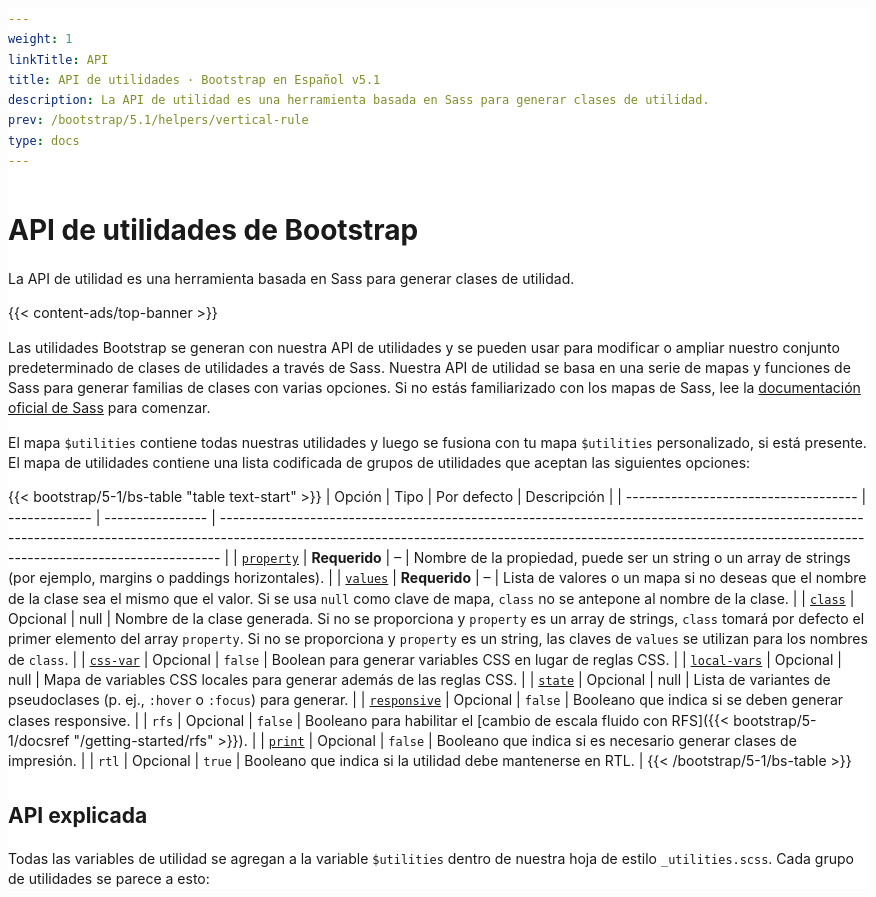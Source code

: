 ```yaml
---
weight: 1
linkTitle: API
title: API de utilidades · Bootstrap en Español v5.1
description: La API de utilidad es una herramienta basada en Sass para generar clases de utilidad.
prev: /bootstrap/5.1/helpers/vertical-rule
type: docs
---
```


# API de utilidades de Bootstrap

La API de utilidad es una herramienta basada en Sass para generar clases de utilidad.

{{< content-ads/top-banner >}}

Las utilidades Bootstrap se generan con nuestra API de utilidades y se pueden usar para modificar o ampliar nuestro conjunto predeterminado de clases de utilidades a través de Sass. Nuestra API de utilidad se basa en una serie de mapas y funciones de Sass para generar familias de clases con varias opciones. Si no estás familiarizado con los mapas de Sass, lee la [documentación oficial de Sass](https://sass-lang.com/documentation/values/maps) para comenzar.

El mapa `$utilities` contiene todas nuestras utilidades y luego se fusiona con tu mapa `$utilities` personalizado, si está presente. El mapa de utilidades contiene una lista codificada de grupos de utilidades que aceptan las siguientes opciones:

{{< bootstrap/5-1/bs-table "table text-start" >}}
| Opción                               | Tipo          | Por&nbsp;defecto | Descripción                                                                                                                                                                                                                                                                |
| ------------------------------------ | ------------- | ---------------- | -------------------------------------------------------------------------------------------------------------------------------------------------------------------------------------------------------------------------------------------------------------------------- |
| [`property`](#property)              | **Requerido** | –                | Nombre de la propiedad, puede ser un string o un array de strings (por ejemplo, margins o paddings horizontales).                                                                                                                                                          |
| [`values`](#values)                  | **Requerido** | –                | Lista de valores o un mapa si no deseas que el nombre de la clase sea el mismo que el valor. Si se usa `null` como clave de mapa, `class` no se antepone al nombre de la clase.                                                                                            |
| [`class`](#class)                    | Opcional      | null             | Nombre de la clase generada. Si no se proporciona y `property` es un array de strings, `class` tomará por defecto el primer elemento del array `property`. Si no se proporciona y `property` es un string, las claves de `values` se utilizan para los nombres de `class`. |
| [`css-var`](#css-variable-utilities) | Opcional      | `false`          | Boolean para generar variables CSS en lugar de reglas CSS.                                                                                                                                                                                                                 |
| [`local-vars`](#local-css-variables) | Opcional      | null             | Mapa de variables CSS locales para generar además de las reglas CSS.                                                                                                                                                                                                       |
| [`state`](#states)                   | Opcional      | null             | Lista de variantes de pseudoclases (p. ej., `:hover` o `:focus`) para generar.                                                                                                                                                                                             |
| [`responsive`](#responsive)          | Opcional      | `false`          | Booleano que indica si se deben generar clases responsive.                                                                                                                                                                                                                 |
| `rfs`                                | Opcional      | `false`          | Booleano para habilitar el [cambio de escala fluido con RFS]({{< bootstrap/5-1/docsref "/getting-started/rfs" >}}).                                                                                                                                                        |
| [`print`](#print)                    | Opcional      | `false`          | Booleano que indica si es necesario generar clases de impresión.                                                                                                                                                                                                           |
| `rtl`                                | Opcional      | `true`           | Booleano que indica si la utilidad debe mantenerse en RTL.                                                                                                                                                                                                                 |
{{< /bootstrap/5-1/bs-table >}}

## API explicada

Todas las variables de utilidad se agregan a la variable `$utilities` dentro de nuestra hoja de estilo `_utilities.scss`. Cada grupo de utilidades se parece a esto:
